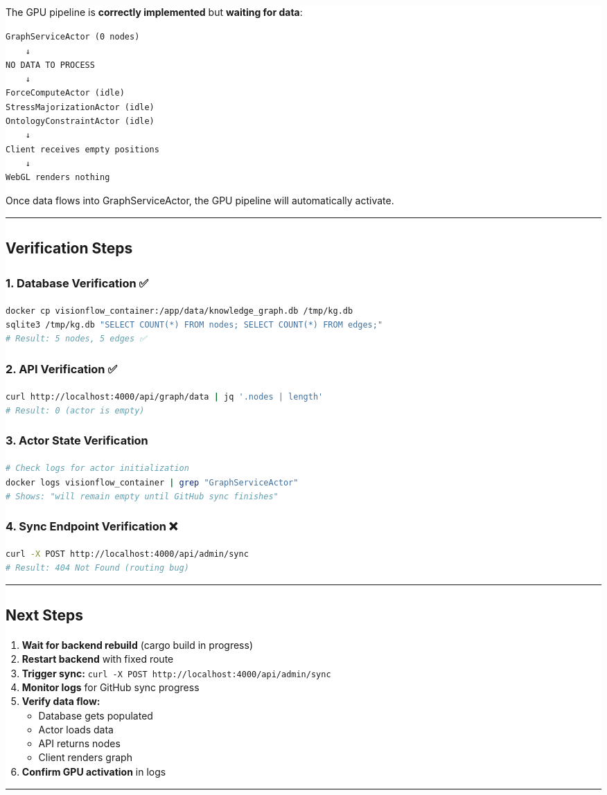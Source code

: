 The GPU pipeline is **correctly implemented** but **waiting for data**:

```
GraphServiceActor (0 nodes)
    ↓
NO DATA TO PROCESS
    ↓
ForceComputeActor (idle)
StressMajorizationActor (idle)
OntologyConstraintActor (idle)
    ↓
Client receives empty positions
    ↓
WebGL renders nothing
```

Once data flows into GraphServiceActor, the GPU pipeline will automatically activate.

---

## Verification Steps

### 1. Database Verification ✅
```bash
docker cp visionflow_container:/app/data/knowledge_graph.db /tmp/kg.db
sqlite3 /tmp/kg.db "SELECT COUNT(*) FROM nodes; SELECT COUNT(*) FROM edges;"
# Result: 5 nodes, 5 edges ✅
```

### 2. API Verification ✅
```bash
curl http://localhost:4000/api/graph/data | jq '.nodes | length'
# Result: 0 (actor is empty)
```

### 3. Actor State Verification
```bash
# Check logs for actor initialization
docker logs visionflow_container | grep "GraphServiceActor"
# Shows: "will remain empty until GitHub sync finishes"
```

### 4. Sync Endpoint Verification ❌
```bash
curl -X POST http://localhost:4000/api/admin/sync
# Result: 404 Not Found (routing bug)
```

---

## Next Steps

1. **Wait for backend rebuild** (cargo build in progress)
2. **Restart backend** with fixed route
3. **Trigger sync:** `curl -X POST http://localhost:4000/api/admin/sync`
4. **Monitor logs** for GitHub sync progress
5. **Verify data flow:**
   - Database gets populated
   - Actor loads data
   - API returns nodes
   - Client renders graph
6. **Confirm GPU activation** in logs

---
